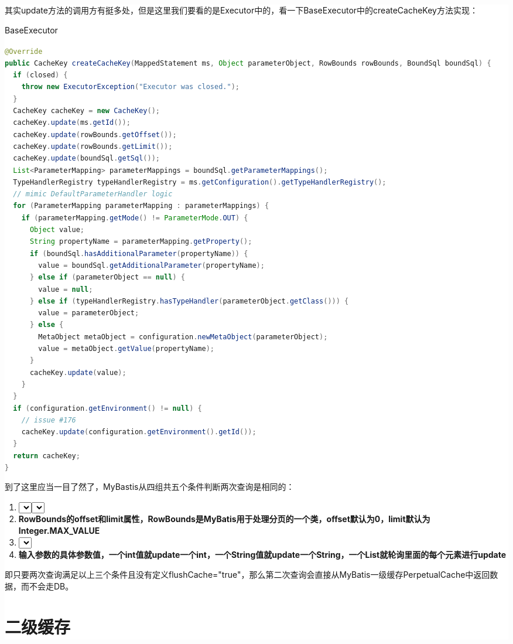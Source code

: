 其实update方法的调用方有挺多处，但是这里我们要看的是Executor中的，看一下BaseExecutor中的createCacheKey方法实现：

BaseExecutor

```java
@Override
public CacheKey createCacheKey(MappedStatement ms, Object parameterObject, RowBounds rowBounds, BoundSql boundSql) {
  if (closed) {
    throw new ExecutorException("Executor was closed.");
  }
  CacheKey cacheKey = new CacheKey();
  cacheKey.update(ms.getId());
  cacheKey.update(rowBounds.getOffset());
  cacheKey.update(rowBounds.getLimit());
  cacheKey.update(boundSql.getSql());
  List<ParameterMapping> parameterMappings = boundSql.getParameterMappings();
  TypeHandlerRegistry typeHandlerRegistry = ms.getConfiguration().getTypeHandlerRegistry();
  // mimic DefaultParameterHandler logic
  for (ParameterMapping parameterMapping : parameterMappings) {
    if (parameterMapping.getMode() != ParameterMode.OUT) {
      Object value;
      String propertyName = parameterMapping.getProperty();
      if (boundSql.hasAdditionalParameter(propertyName)) {
        value = boundSql.getAdditionalParameter(propertyName);
      } else if (parameterObject == null) {
        value = null;
      } else if (typeHandlerRegistry.hasTypeHandler(parameterObject.getClass())) {
        value = parameterObject;
      } else {
        MetaObject metaObject = configuration.newMetaObject(parameterObject);
        value = metaObject.getValue(propertyName);
      }
      cacheKey.update(value);
    }
  }
  if (configuration.getEnvironment() != null) {
    // issue #176
    cacheKey.update(configuration.getEnvironment().getId());
  }
  return cacheKey;
}
```

到了这里应当一目了然了，MyBastis从四组共五个条件判断两次查询是相同的：

1. **<select>标签所在的Mapper的Namespace+<select>标签的id属性**
2. **RowBounds的offset和limit属性，RowBounds是MyBatis用于处理分页的一个类，offset默认为0，limit默认为Integer.MAX_VALUE**
3. **<select>标签中定义的sql语句**
4. **输入参数的具体参数值，一个int值就update一个int，一个String值就update一个String，一个List就轮询里面的每个元素进行update**

即只要两次查询满足以上三个条件且没有定义flushCache="true"，那么第二次查询会直接从MyBatis一级缓存PerpetualCache中返回数据，而不会走DB。

# 二级缓存
